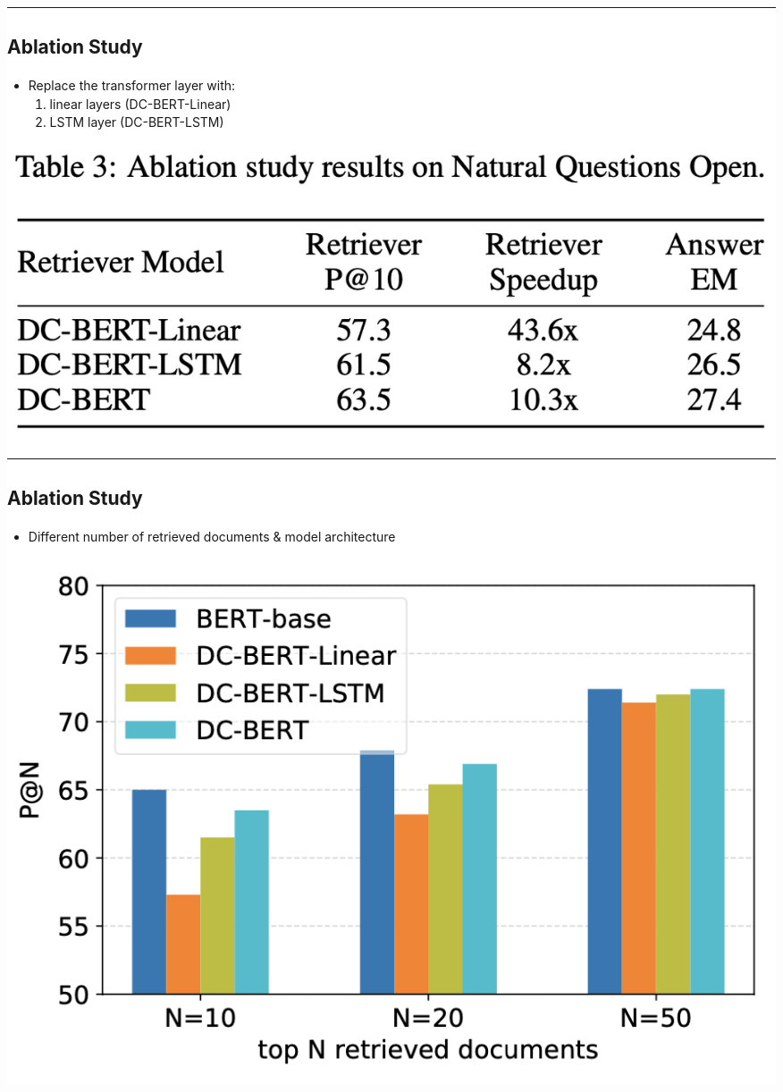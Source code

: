 ----

## Ablation Study

- Replace the transformer layer with:
    1. linear layers (DC-BERT-Linear)
    2. LSTM layer (DC-BERT-LSTM)

![](attachments/2021-10-14-11-23-13.png) 

----

## Ablation Study

- Different number of retrieved documents & model architecture

![](attachments/2021-10-14-11-25-40.png) 
